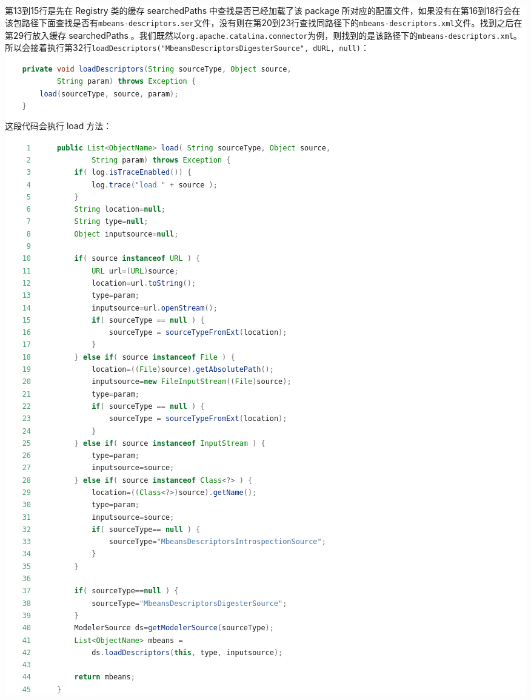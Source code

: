 第13到15行是先在 Registry 类的缓存 searchedPaths 中查找是否已经加载了该 package 所对应的配置文件，如果没有在第16到18行会在该包路径下面查找是否有`mbeans-descriptors.ser`文件，没有则在第20到23行查找同路径下的`mbeans-descriptors.xml`文件。找到之后在第29行放入缓存 searchedPaths 。我们既然以`org.apache.catalina.connector`为例，则找到的是该路径下的`mbeans-descriptors.xml`。所以会接着执行第32行`loadDescriptors("MbeansDescriptorsDigesterSource", dURL, null)`：

```Java
    private void loadDescriptors(String sourceType, Object source,
            String param) throws Exception {
        load(sourceType, source, param);
    }

```

这段代码会执行 load 方法：

```Java
     1	    public List<ObjectName> load( String sourceType, Object source,
     2	            String param) throws Exception {
     3	        if( log.isTraceEnabled()) {
     4	            log.trace("load " + source );
     5	        }
     6	        String location=null;
     7	        String type=null;
     8	        Object inputsource=null;
     9
    10	        if( source instanceof URL ) {
    11	            URL url=(URL)source;
    12	            location=url.toString();
    13	            type=param;
    14	            inputsource=url.openStream();
    15	            if( sourceType == null ) {
    16	                sourceType = sourceTypeFromExt(location);
    17	            }
    18	        } else if( source instanceof File ) {
    19	            location=((File)source).getAbsolutePath();
    20	            inputsource=new FileInputStream((File)source);
    21	            type=param;
    22	            if( sourceType == null ) {
    23	                sourceType = sourceTypeFromExt(location);
    24	            }
    25	        } else if( source instanceof InputStream ) {
    26	            type=param;
    27	            inputsource=source;
    28	        } else if( source instanceof Class<?> ) {
    29	            location=((Class<?>)source).getName();
    30	            type=param;
    31	            inputsource=source;
    32	            if( sourceType== null ) {
    33	                sourceType="MbeansDescriptorsIntrospectionSource";
    34	            }
    35	        }
    36
    37	        if( sourceType==null ) {
    38	            sourceType="MbeansDescriptorsDigesterSource";
    39	        }
    40	        ModelerSource ds=getModelerSource(sourceType);
    41	        List<ObjectName> mbeans =
    42	            ds.loadDescriptors(this, type, inputsource);
    43
    44	        return mbeans;
    45	    }

```
